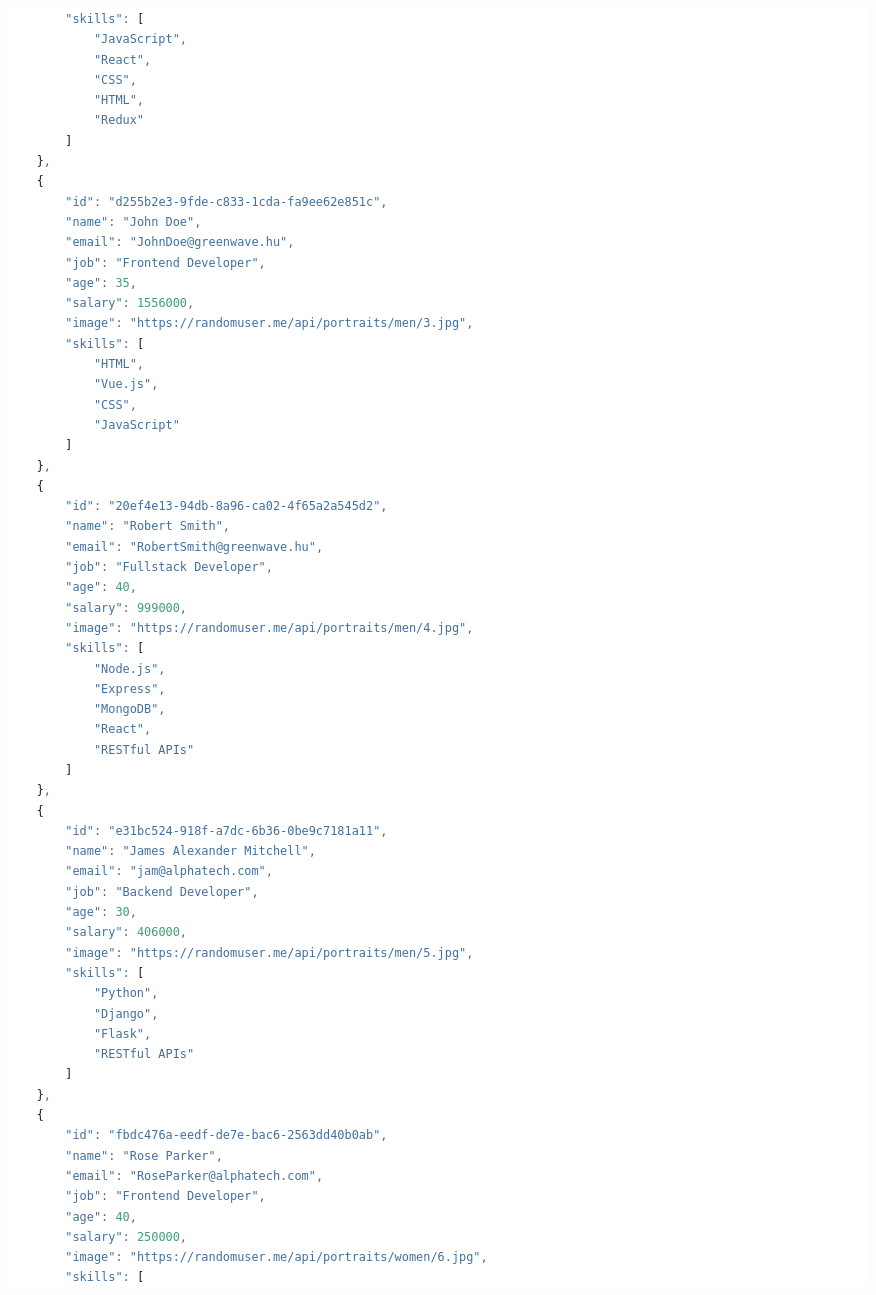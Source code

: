 ```js
        "skills": [
            "JavaScript",
            "React",
            "CSS",
            "HTML",
            "Redux"
        ]
    },
    {
        "id": "d255b2e3-9fde-c833-1cda-fa9ee62e851c",
        "name": "John Doe",
        "email": "JohnDoe@greenwave.hu",
        "job": "Frontend Developer",
        "age": 35,
        "salary": 1556000,
        "image": "https://randomuser.me/api/portraits/men/3.jpg",
        "skills": [
            "HTML",
            "Vue.js",
            "CSS",
            "JavaScript"
        ]
    },
    {
        "id": "20ef4e13-94db-8a96-ca02-4f65a2a545d2",
        "name": "Robert Smith",
        "email": "RobertSmith@greenwave.hu",
        "job": "Fullstack Developer",
        "age": 40,
        "salary": 999000,
        "image": "https://randomuser.me/api/portraits/men/4.jpg",
        "skills": [
            "Node.js",
            "Express",
            "MongoDB",
            "React",
            "RESTful APIs"
        ]
    },
    {
        "id": "e31bc524-918f-a7dc-6b36-0be9c7181a11",
        "name": "James Alexander Mitchell",
        "email": "jam@alphatech.com",
        "job": "Backend Developer",
        "age": 30,
        "salary": 406000,
        "image": "https://randomuser.me/api/portraits/men/5.jpg",
        "skills": [
            "Python",
            "Django",
            "Flask",
            "RESTful APIs"
        ]
    },
    {
        "id": "fbdc476a-eedf-de7e-bac6-2563dd40b0ab",
        "name": "Rose Parker",
        "email": "RoseParker@alphatech.com",
        "job": "Frontend Developer",
        "age": 40,
        "salary": 250000,
        "image": "https://randomuser.me/api/portraits/women/6.jpg",
        "skills": [
```